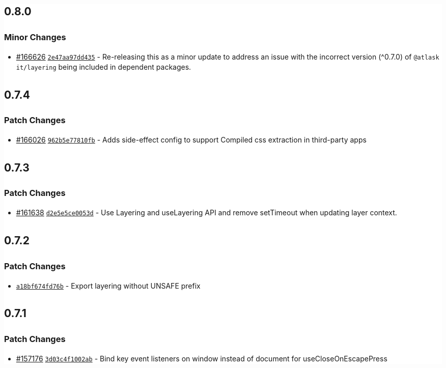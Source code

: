 ## 0.8.0

### Minor Changes

- [#166626](https://stash.atlassian.com/projects/CONFCLOUD/repos/confluence-frontend/pull-requests/166626)
  [`2e47aa97dd435`](https://stash.atlassian.com/projects/CONFCLOUD/repos/confluence-frontend/commits/2e47aa97dd435) -
  Re-releasing this as a minor update to address an issue with the incorrect version (^0.7.0) of
  `@atlaskit/layering` being included in dependent packages.

## 0.7.4

### Patch Changes

- [#166026](https://stash.atlassian.com/projects/CONFCLOUD/repos/confluence-frontend/pull-requests/166026)
  [`962b5e77810fb`](https://stash.atlassian.com/projects/CONFCLOUD/repos/confluence-frontend/commits/962b5e77810fb) -
  Adds side-effect config to support Compiled css extraction in third-party apps

## 0.7.3

### Patch Changes

- [#161638](https://stash.atlassian.com/projects/CONFCLOUD/repos/confluence-frontend/pull-requests/161638)
  [`d2e5e5ce0053d`](https://stash.atlassian.com/projects/CONFCLOUD/repos/confluence-frontend/commits/d2e5e5ce0053d) -
  Use Layering and useLayering API and remove setTimeout when updating layer context.

## 0.7.2

### Patch Changes

- [`a18bf674fd76b`](https://stash.atlassian.com/projects/CONFCLOUD/repos/confluence-frontend/commits/a18bf674fd76b) -
  Export layering without UNSAFE prefix

## 0.7.1

### Patch Changes

- [#157176](https://stash.atlassian.com/projects/CONFCLOUD/repos/confluence-frontend/pull-requests/157176)
  [`3d03c4f1002ab`](https://stash.atlassian.com/projects/CONFCLOUD/repos/confluence-frontend/commits/3d03c4f1002ab) -
  Bind key event listeners on window instead of document for useCloseOnEscapePress

